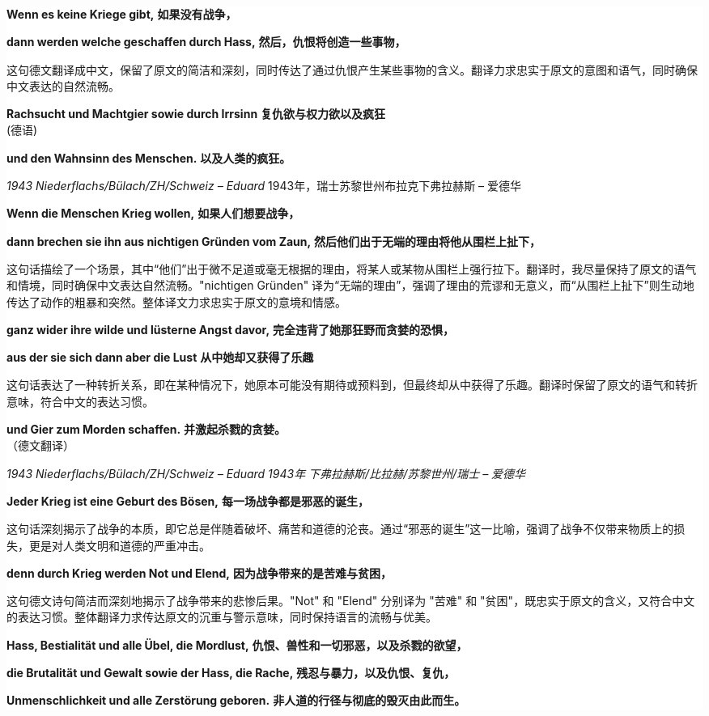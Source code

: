 **Wenn es keine Kriege gibt,**
**如果没有战争，**

**dann werden welche geschaffen durch Hass,**
**然后，仇恨将创造一些事物，**

这句德文翻译成中文，保留了原文的简洁和深刻，同时传达了通过仇恨产生某些事物的含义。翻译力求忠实于原文的意图和语气，同时确保中文表达的自然流畅。

**Rachsucht und Machtgier sowie durch Irrsinn**
**复仇欲与权力欲以及疯狂**  
(德语)

**und den Wahnsinn des Menschen.**
**以及人类的疯狂。**

_1943_ _Niederflachs/Bülach/ZH/Schweiz  –  Eduard_
1943年，瑞士苏黎世州布拉克下弗拉赫斯 – 爱德华

**Wenn die Menschen Krieg wollen,**
**如果人们想要战争，**

**dann brechen sie ihn aus nichtigen Gründen vom Zaun,**
**然后他们出于无端的理由将他从围栏上扯下，**

这句话描绘了一个场景，其中“他们”出于微不足道或毫无根据的理由，将某人或某物从围栏上强行拉下。翻译时，我尽量保持了原文的语气和情境，同时确保中文表达自然流畅。"nichtigen Gründen" 译为“无端的理由”，强调了理由的荒谬和无意义，而“从围栏上扯下”则生动地传达了动作的粗暴和突然。整体译文力求忠实于原文的意境和情感。

**ganz wider ihre wilde und lüsterne Angst davor,**
**完全违背了她那狂野而贪婪的恐惧，**

**aus der sie sich dann aber die Lust**
**从中她却又获得了乐趣**

这句话表达了一种转折关系，即在某种情况下，她原本可能没有期待或预料到，但最终却从中获得了乐趣。翻译时保留了原文的语气和转折意味，符合中文的表达习惯。

**und Gier zum Morden schaffen.**
**并激起杀戮的贪婪。**  
（德文翻译）

_1943_ _Niederflachs/Bülach/ZH/Schweiz  –  Eduard_
_1943年_ _下弗拉赫斯/比拉赫/苏黎世州/瑞士  –  爱德华_

**Jeder Krieg ist eine Geburt des Bösen,**
**每一场战争都是邪恶的诞生，**

这句话深刻揭示了战争的本质，即它总是伴随着破坏、痛苦和道德的沦丧。通过“邪恶的诞生”这一比喻，强调了战争不仅带来物质上的损失，更是对人类文明和道德的严重冲击。

**denn durch Krieg werden Not und Elend,**
**因为战争带来的是苦难与贫困，**

这句德文诗句简洁而深刻地揭示了战争带来的悲惨后果。"Not" 和 "Elend" 分别译为 "苦难" 和 "贫困"，既忠实于原文的含义，又符合中文的表达习惯。整体翻译力求传达原文的沉重与警示意味，同时保持语言的流畅与优美。

**Hass, Bestialität und alle Übel, die Mordlust,**
**仇恨、兽性和一切邪恶，以及杀戮的欲望，**

**die Brutalität und Gewalt sowie der Hass, die Rache,**
**残忍与暴力，以及仇恨、复仇，**

**Unmenschlichkeit und alle Zerstörung geboren.**
**非人道的行径与彻底的毁灭由此而生。**
